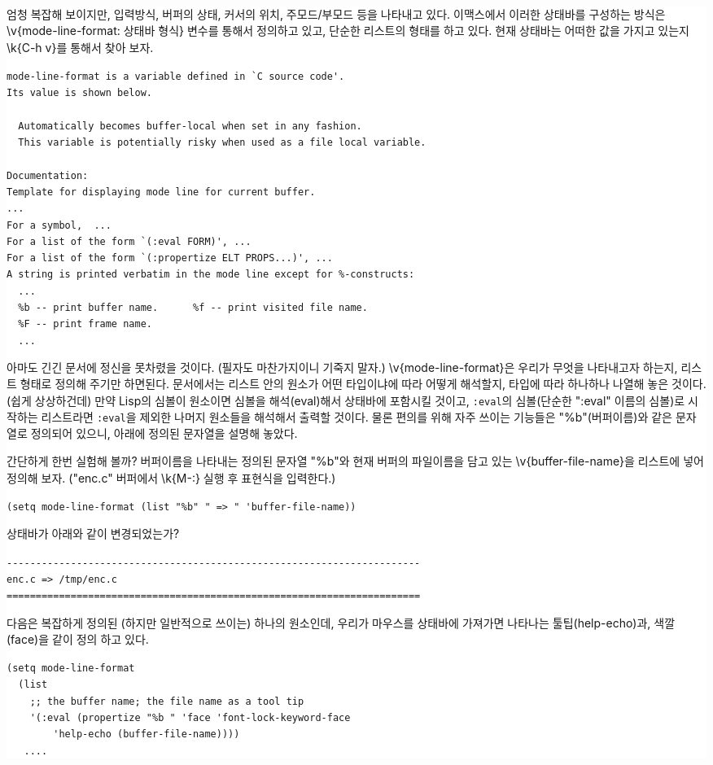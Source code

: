 엄청 복잡해 보이지만, 입력방식, 버퍼의 상태, 커서의 위치, 주모드/부모드 등을
나타내고 있다. 이맥스에서 이러한 상태바를 구성하는 방식은 \v{mode-line-format:
상태바 형식} 변수를 통해서 정의하고 있고, 단순한 리스트의 형태를 하고 있다. 현재
상태바는 어떠한 값을 가지고 있는지 \k{C-h v}를 통해서 찾아 보자.

    mode-line-format is a variable defined in `C source code'.
    Its value is shown below.
    
      Automatically becomes buffer-local when set in any fashion.
      This variable is potentially risky when used as a file local variable.
    
    Documentation:
    Template for displaying mode line for current buffer.
    ...
    For a symbol,  ...
    For a list of the form `(:eval FORM)', ...
    For a list of the form `(:propertize ELT PROPS...)', ...
    A string is printed verbatim in the mode line except for %-constructs:
      ...
      %b -- print buffer name.      %f -- print visited file name.
      %F -- print frame name.
      ...
      
아마도 긴긴 문서에 정신을 못차렸을 것이다. (필자도 마찬가지이니 기죽지 말자.)
\v{mode-line-format}은 우리가 무엇을 나타내고자 하는지, 리스트 형태로 정의해
주기만 하면된다. 문서에서는 리스트 안의 원소가 어떤 타입이냐에 따라 어떻게
해석할지, 타입에 따라 하나하나 나열해 놓은 것이다. (쉽게 상상하건데) 만약 Lisp의
심볼이 원소이면 심볼을 해석(eval)해서 상태바에 포함시킬 것이고, `:eval`의
심볼(단순한 ":eval" 이름의 심볼)로 시작하는 리스트라면 `:eval`을 제외한 나머지
원소들을 해석해서 출력할 것이다. 물론 편의를 위해 자주 쓰이는 기능들은
"%b"(버퍼이름)와 같은 문자열로 정의되어 있으니, 아래에 정의된 문자열을 설명해
놓았다. 

간단하게 한번 실험해 볼까? 버퍼이름을 나타내는 정의된 문자열 "%b"와 현재 버퍼의
파일이름을 담고 있는 \v{buffer-file-name}을 리스트에 넣어 정의해
보자. ("enc.c" 버퍼에서 \k{M-:} 실행 후 표현식을 입력한다.)

~~~~~~~~~~~~~~~~~~~~~~~~~~~~~~~~~~~~~~~~~~~~~~~~~~~~~~~~~~~~~~~~~~~~~~{.scheme}
(setq mode-line-format (list "%b" " => " 'buffer-file-name))
~~~~~~~~~~~~~~~~~~~~~~~~~~~~~~~~~~~~~~~~~~~~~~~~~~~~~~~~~~~~~~~~~~~~~~~~~~~~~~~

상태바가 아래와 같이 변경되었는가?

    -----------------------------------------------------------------------
    enc.c => /tmp/enc.c
    =======================================================================

다음은 복잡하게 정의된 (하지만 일반적으로 쓰이는) 하나의 원소인데, 우리가
마우스를 상태바에 가져가면 나타나는 툴팁(help-echo)과, 색깔(face)을 같이 정의
하고 있다. 

~~~~~~~~~~~~~~~~~~~~~~~~~~~~~~~~~~~~~~~~~~~~~~~~~~~~~~~~~~~~~~~~~~~~~~{.scheme}
(setq mode-line-format
  (list
    ;; the buffer name; the file name as a tool tip
    '(:eval (propertize "%b " 'face 'font-lock-keyword-face
        'help-echo (buffer-file-name))))
   ....
~~~~~~~~~~~~~~~~~~~~~~~~~~~~~~~~~~~~~~~~~~~~~~~~~~~~~~~~~~~~~~~~~~~~~~~~~~~~~~~
